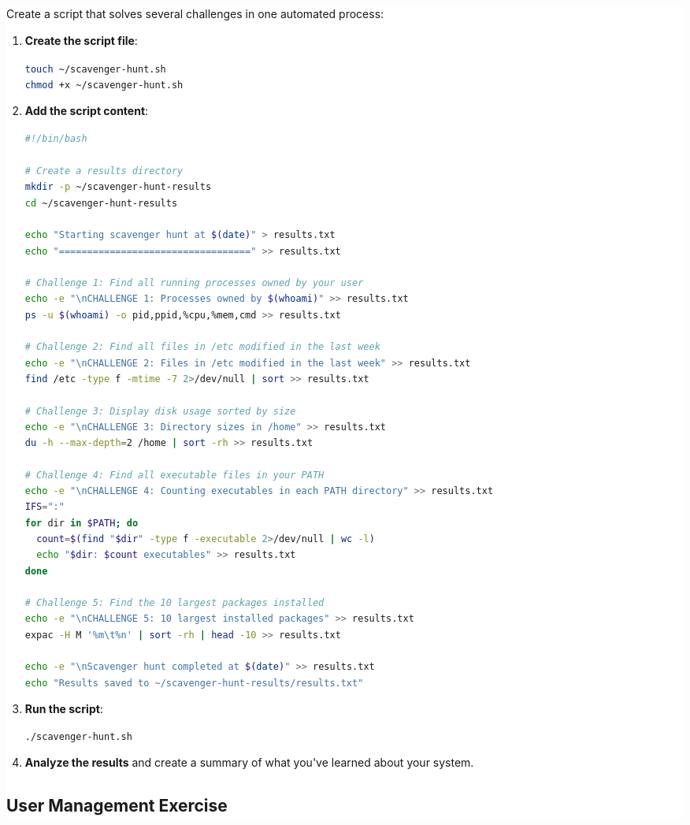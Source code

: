 Create a script that solves several challenges in one automated process:

1. **Create the script file**:
   ```bash
   touch ~/scavenger-hunt.sh
   chmod +x ~/scavenger-hunt.sh
   ```

2. **Add the script content**:
   ```bash
   #!/bin/bash
   
   # Create a results directory
   mkdir -p ~/scavenger-hunt-results
   cd ~/scavenger-hunt-results
   
   echo "Starting scavenger hunt at $(date)" > results.txt
   echo "==================================" >> results.txt
   
   # Challenge 1: Find all running processes owned by your user
   echo -e "\nCHALLENGE 1: Processes owned by $(whoami)" >> results.txt
   ps -u $(whoami) -o pid,ppid,%cpu,%mem,cmd >> results.txt
   
   # Challenge 2: Find all files in /etc modified in the last week
   echo -e "\nCHALLENGE 2: Files in /etc modified in the last week" >> results.txt
   find /etc -type f -mtime -7 2>/dev/null | sort >> results.txt
   
   # Challenge 3: Display disk usage sorted by size
   echo -e "\nCHALLENGE 3: Directory sizes in /home" >> results.txt
   du -h --max-depth=2 /home | sort -rh >> results.txt
   
   # Challenge 4: Find all executable files in your PATH
   echo -e "\nCHALLENGE 4: Counting executables in each PATH directory" >> results.txt
   IFS=":"
   for dir in $PATH; do
     count=$(find "$dir" -type f -executable 2>/dev/null | wc -l)
     echo "$dir: $count executables" >> results.txt
   done
   
   # Challenge 5: Find the 10 largest packages installed
   echo -e "\nCHALLENGE 5: 10 largest installed packages" >> results.txt
   expac -H M '%m\t%n' | sort -rh | head -10 >> results.txt
   
   echo -e "\nScavenger hunt completed at $(date)" >> results.txt
   echo "Results saved to ~/scavenger-hunt-results/results.txt"
   ```

3. **Run the script**:
   ```bash
   ./scavenger-hunt.sh
   ```

4. **Analyze the results** and create a summary of what you've learned about your system.

## User Management Exercise
